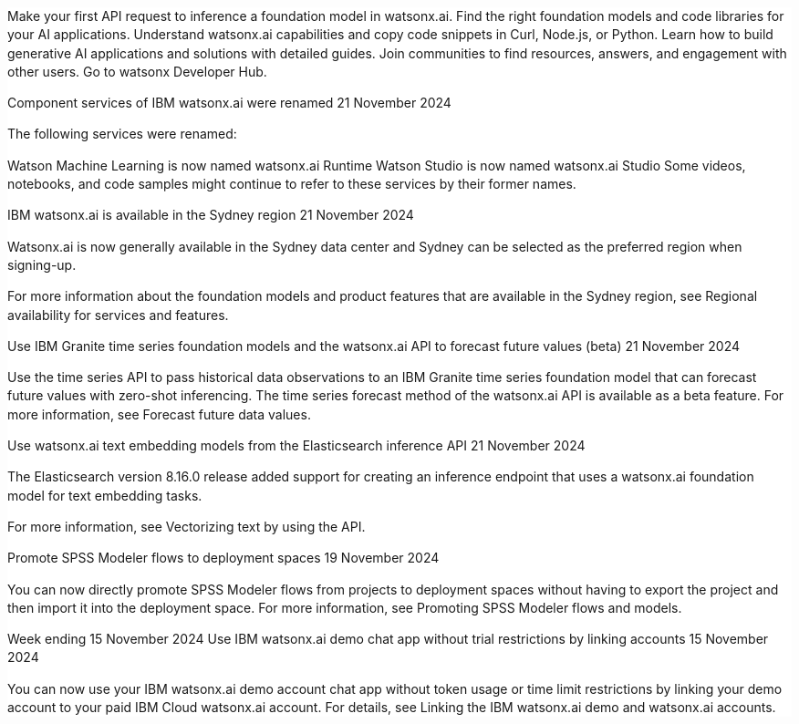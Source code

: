 Make your first API request to inference a foundation model in watsonx.ai.
Find the right foundation models and code libraries for your AI applications.
Understand watsonx.ai capabilities and copy code snippets in Curl, Node.js, or Python.
Learn how to build generative AI applications and solutions with detailed guides.
Join communities to find resources, answers, and engagement with other users.
Go to watsonx Developer Hub.

Component services of IBM watsonx.ai were renamed
21 November 2024

The following services were renamed:

Watson Machine Learning is now named watsonx.ai Runtime
Watson Studio is now named watsonx.ai Studio
Some videos, notebooks, and code samples might continue to refer to these services by their former names.

IBM watsonx.ai is available in the Sydney region
21 November 2024

Watsonx.ai is now generally available in the Sydney data center and Sydney can be selected as the preferred region when signing-up.

For more information about the foundation models and product features that are available in the Sydney region, see Regional availability for services and features.

Use IBM Granite time series foundation models and the watsonx.ai API to forecast future values (beta)
21 November 2024

Use the time series API to pass historical data observations to an IBM Granite time series foundation model that can forecast future values with zero-shot inferencing. The time series forecast method of the watsonx.ai API is available as a beta feature. For more information, see Forecast future data values.

Use watsonx.ai text embedding models from the Elasticsearch inference API
21 November 2024

The Elasticsearch version 8.16.0 release added support for creating an inference endpoint that uses a watsonx.ai foundation model for text embedding tasks.

For more information, see Vectorizing text by using the API.

Promote SPSS Modeler flows to deployment spaces
19 November 2024

You can now directly promote SPSS Modeler flows from projects to deployment spaces without having to export the project and then import it into the deployment space. For more information, see Promoting SPSS Modeler flows and models.

Week ending 15 November 2024
Use IBM watsonx.ai demo chat app without trial restrictions by linking accounts
15 November 2024

You can now use your IBM watsonx.ai demo account chat app without token usage or time limit restrictions by linking your demo account to your paid IBM Cloud watsonx.ai account. For details, see Linking the IBM watsonx.ai demo and watsonx.ai accounts.
